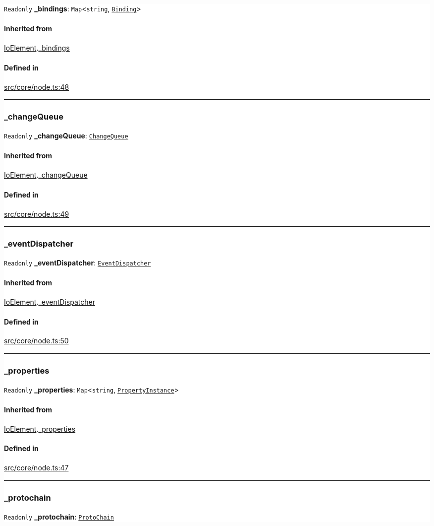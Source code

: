  `Readonly` **\_bindings**: `Map`<`string`, [`Binding`](Binding.md)\>

#### Inherited from

[IoElement](IoElement.md).[_bindings](IoElement.md#_bindings)

#### Defined in

[src/core/node.ts:48](https://github.com/io-gui/iogui/blob/main/src/core/node.ts#L48)

___

### \_changeQueue

 `Readonly` **\_changeQueue**: [`ChangeQueue`](ChangeQueue.md)

#### Inherited from

[IoElement](IoElement.md).[_changeQueue](IoElement.md#_changequeue)

#### Defined in

[src/core/node.ts:49](https://github.com/io-gui/iogui/blob/main/src/core/node.ts#L49)

___

### \_eventDispatcher

 `Readonly` **\_eventDispatcher**: [`EventDispatcher`](EventDispatcher.md)

#### Inherited from

[IoElement](IoElement.md).[_eventDispatcher](IoElement.md#_eventdispatcher)

#### Defined in

[src/core/node.ts:50](https://github.com/io-gui/iogui/blob/main/src/core/node.ts#L50)

___

### \_properties

 `Readonly` **\_properties**: `Map`<`string`, [`PropertyInstance`](PropertyInstance.md)\>

#### Inherited from

[IoElement](IoElement.md).[_properties](IoElement.md#_properties)

#### Defined in

[src/core/node.ts:47](https://github.com/io-gui/iogui/blob/main/src/core/node.ts#L47)

___

### \_protochain

 `Readonly` **\_protochain**: [`ProtoChain`](ProtoChain.md)
